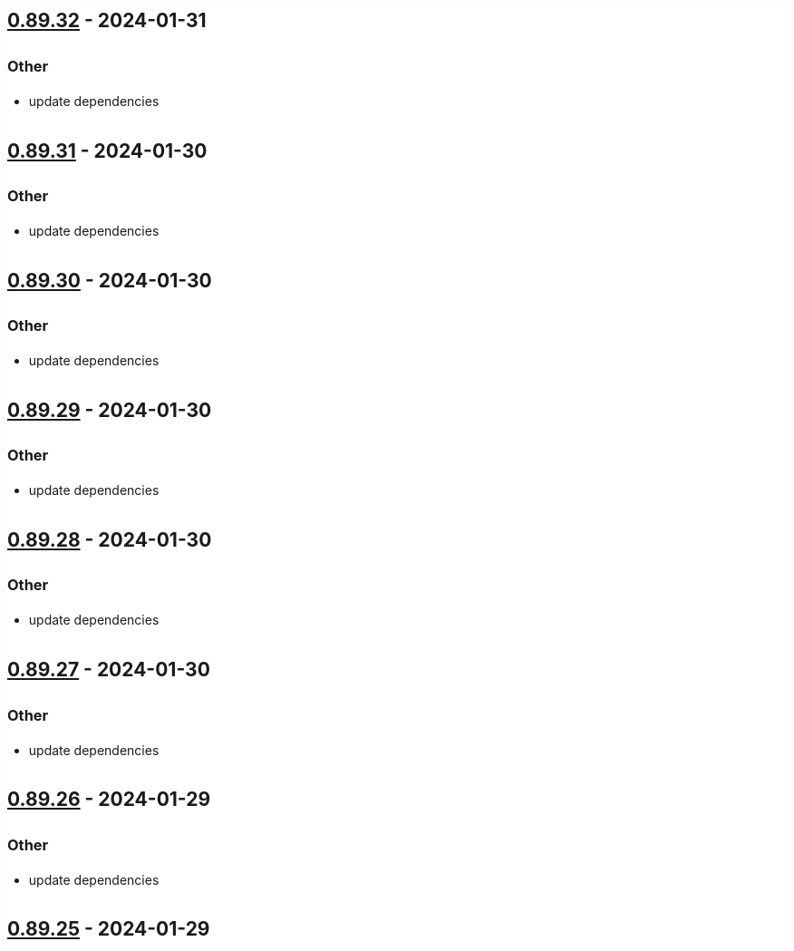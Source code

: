 ## [0.89.32](https://github.com/maidsafe/safe_network/compare/sn_cli-v0.89.31...sn_cli-v0.89.32) - 2024-01-31

### Other
- update dependencies

## [0.89.31](https://github.com/maidsafe/safe_network/compare/sn_cli-v0.89.30...sn_cli-v0.89.31) - 2024-01-30

### Other
- update dependencies

## [0.89.30](https://github.com/maidsafe/safe_network/compare/sn_cli-v0.89.29...sn_cli-v0.89.30) - 2024-01-30

### Other
- update dependencies

## [0.89.29](https://github.com/maidsafe/safe_network/compare/sn_cli-v0.89.28...sn_cli-v0.89.29) - 2024-01-30

### Other
- update dependencies

## [0.89.28](https://github.com/maidsafe/safe_network/compare/sn_cli-v0.89.27...sn_cli-v0.89.28) - 2024-01-30

### Other
- update dependencies

## [0.89.27](https://github.com/maidsafe/safe_network/compare/sn_cli-v0.89.26...sn_cli-v0.89.27) - 2024-01-30

### Other
- update dependencies

## [0.89.26](https://github.com/maidsafe/safe_network/compare/sn_cli-v0.89.25...sn_cli-v0.89.26) - 2024-01-29

### Other
- update dependencies

## [0.89.25](https://github.com/maidsafe/safe_network/compare/sn_cli-v0.89.24...sn_cli-v0.89.25) - 2024-01-29
